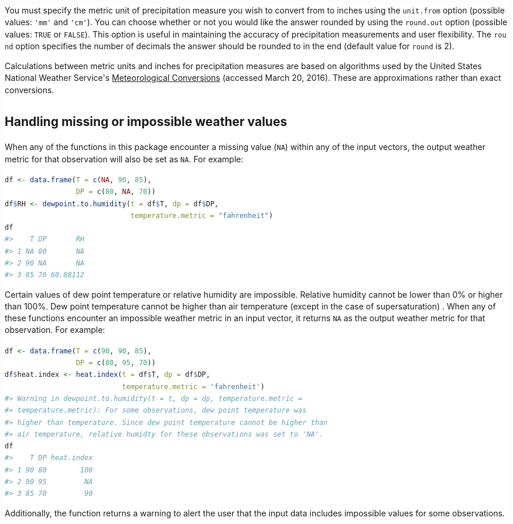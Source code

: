You must specify the metric unit of precipitation measure you wish to convert from to inches using the `unit.from` option (possible values: `'mm'` and `'cm'`). You can choose whether or not you would like the answer rounded by using the `round.out` option (possible values: `TRUE` or `FALSE`). This option is useful in maintaining the accuracy of precipitation measurements and user flexibility. The `round` option specifies the number of decimals the answer should be rounded to in the end (default value for `round` is 2).

Calculations between metric units and inches for precipitation measures are based on algorithms used by the United States National Weather Service's [Meteorological Conversions](http://www.srh.noaa.gov/ama/?n=conversions) (accessed March 20, 2016). These are approximations rather than exact conversions.

Handling missing or impossible weather values
---------------------------------------------

When any of the functions in this package encounter a missing value (`NA`) within any of the input vectors, the output weather metric for that observation will also be set as `NA`. For example:

``` r
df <- data.frame(T = c(NA, 90, 85),
                 DP = c(80, NA, 70))
df$RH <- dewpoint.to.humidity(t = df$T, dp = df$DP,
                              temperature.metric = "fahrenheit")
df
#>    T DP       RH
#> 1 NA 80       NA
#> 2 90 NA       NA
#> 3 85 70 60.88112
```

Certain values of dew point temperature or relative humidity are impossible. Relative humidity cannot be lower than 0% or higher than 100%. Dew point temperature cannot be higher than air temperature (except in the case of supersaturation) . When any of these functions encounter an impossible weather metric in an input vector, it returns `NA` as the output weather metric for that observation. For example:

``` r
df <- data.frame(T = c(90, 90, 85),
                 DP = c(80, 95, 70))
df$heat.index <- heat.index(t = df$T, dp = df$DP,
                            temperature.metric = 'fahrenheit')
#> Warning in dewpoint.to.humidity(t = t, dp = dp, temperature.metric =
#> temperature.metric): For some observations, dew point temperature was
#> higher than temperature. Since dew point temperature cannot be higher than
#> air temperature, relative humidty for these observations was set to 'NA'.
df
#>    T DP heat.index
#> 1 90 80        108
#> 2 90 95         NA
#> 3 85 70         90
```

Additionally, the function returns a warning to alert the user that the input data includes impossible values for some observations.
